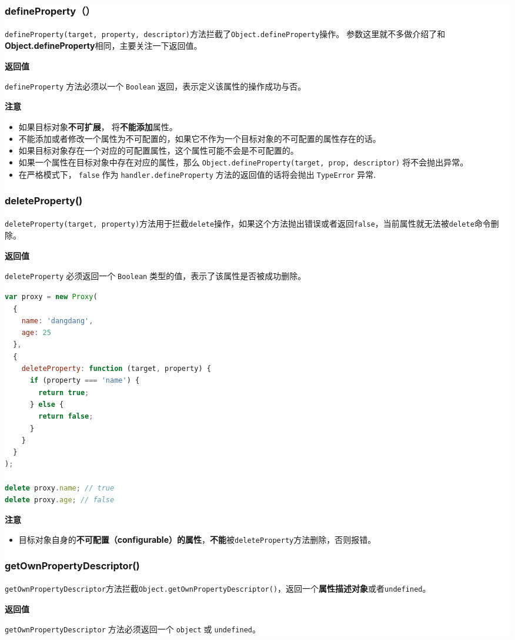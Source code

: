 ### defineProperty（）

`defineProperty(target, property, descriptor)`方法拦截了`Object.defineProperty`操作。
参数这里就不多做介绍了和**Object.defineProperty**相同，主要关注一下返回值。

**返回值**

`defineProperty` 方法必须以一个 `Boolean` 返回，表示定义该属性的操作成功与否。

**注意**

- 如果目标对象**不可扩展**， 将**不能添加**属性。
- 不能添加或者修改一个属性为不可配置的，如果它不作为一个目标对象的不可配置的属性存在的话。
- 如果目标对象存在一个对应的可配置属性，这个属性可能不会是不可配置的。
- 如果一个属性在目标对象中存在对应的属性，那么 `Object.defineProperty(target, prop, descriptor)` 将不会抛出异常。
- 在严格模式下， `false` 作为 `handler.defineProperty` 方法的返回值的话将会抛出 `TypeError` 异常.

### deleteProperty()

`deleteProperty(target, property)`方法用于拦截`delete`操作，如果这个方法抛出错误或者返回`false`，当前属性就无法被`delete`命令删除。

**返回值**

`deleteProperty` 必须返回一个 `Boolean` 类型的值，表示了该属性是否被成功删除。

```javascript
var proxy = new Proxy(
  {
    name: 'dangdang',
    age: 25
  },
  {
    deleteProperty: function (target, property) {
      if (property === 'name') {
        return true;
      } else {
        return false;
      }
    }
  }
);

delete proxy.name; // true
delete proxy.age; // false
```

**注意**

- 目标对象自身的**不可配置（configurable）的属性**，**不能**被`deleteProperty`方法删除，否则报错。

### getOwnPropertyDescriptor()

`getOwnPropertyDescriptor`方法拦截`Object.getOwnPropertyDescriptor()`，返回一个**属性描述对象**或者`undefined`。

**返回值**

`getOwnPropertyDescriptor` 方法必须返回一个 `object` 或 `undefined`。
